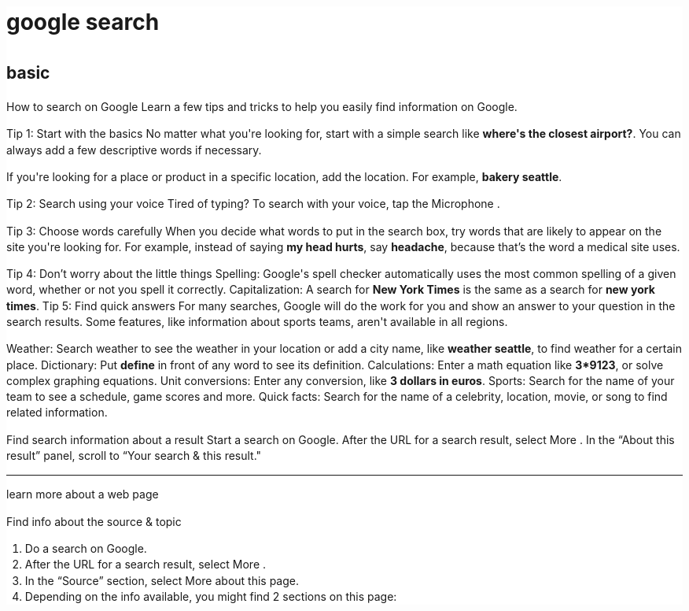 # google search

## basic

How to search on Google
Learn a few tips and tricks to help you easily find information on Google.

Tip 1: Start with the basics
No matter what you're looking for, start with a simple search like **where's the closest airport?**. You can always add a few descriptive words if necessary.

If you're looking for a place or product in a specific location, add the location. For example, **bakery seattle**.

Tip 2: Search using your voice
Tired of typing? To search with your voice, tap the Microphone .

Tip 3: Choose words carefully
When you decide what words to put in the search box, try words that are likely to appear on the site you're looking for. For example, instead of saying **my head hurts**, say **headache**, because that’s the word a medical site uses.

Tip 4: Don’t worry about the little things
Spelling: Google's spell checker automatically uses the most common spelling of a given word, whether or not you spell it correctly.
Capitalization: A search for **New York Times** is the same as a search for **new york times**.
Tip 5: Find quick answers
For many searches, Google will do the work for you and show an answer to your question in the search results. Some features, like information about sports teams, aren't available in all regions.

Weather: Search weather to see the weather in your location or add a city name, like **weather seattle**, to find weather for a certain place.
Dictionary: Put **define** in front of any word to see its definition.
Calculations: Enter a math equation like **3*9123**, or solve complex graphing equations.
Unit conversions: Enter any conversion, like **3 dollars in euros**.
Sports: Search for the name of your team to see a schedule, game scores and more.
Quick facts: Search for the name of a celebrity, location, movie, or song to find related information.

Find search information about a result
Start a search on Google.
After the URL for a search result, select More .
In the “About this result” panel, scroll to “Your search & this result."

---

learn more about a web page

Find info about the source & topic

1. Do a search on Google.
1. After the URL for a search result, select More .
1. In the “Source” section, select More about this page.
1. Depending on the info available, you might find 2 sections on this page:
